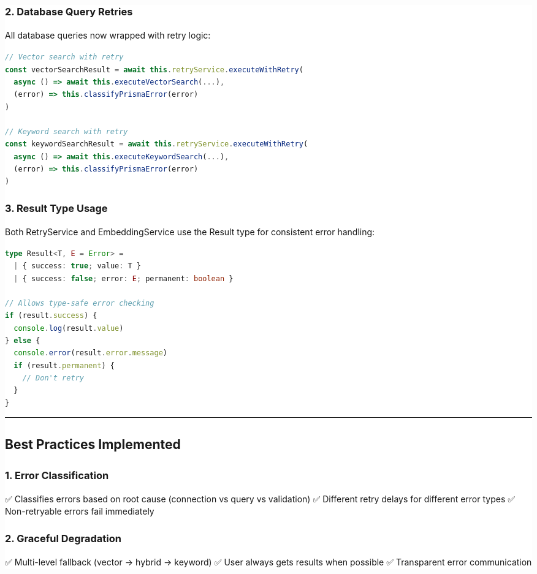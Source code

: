 ```typescript
```

### 2. Database Query Retries

All database queries now wrapped with retry logic:

```typescript
// Vector search with retry
const vectorSearchResult = await this.retryService.executeWithRetry(
  async () => await this.executeVectorSearch(...),
  (error) => this.classifyPrismaError(error)
)

// Keyword search with retry
const keywordSearchResult = await this.retryService.executeWithRetry(
  async () => await this.executeKeywordSearch(...),
  (error) => this.classifyPrismaError(error)
)
```

### 3. Result Type Usage

Both RetryService and EmbeddingService use the Result type for consistent error handling:

```typescript
type Result<T, E = Error> =
  | { success: true; value: T }
  | { success: false; error: E; permanent: boolean }

// Allows type-safe error checking
if (result.success) {
  console.log(result.value)
} else {
  console.error(result.error.message)
  if (result.permanent) {
    // Don't retry
  }
}
```

---

## Best Practices Implemented

### 1. Error Classification
✅ Classifies errors based on root cause (connection vs query vs validation)
✅ Different retry delays for different error types
✅ Non-retryable errors fail immediately

### 2. Graceful Degradation
✅ Multi-level fallback (vector → hybrid → keyword)
✅ User always gets results when possible
✅ Transparent error communication
